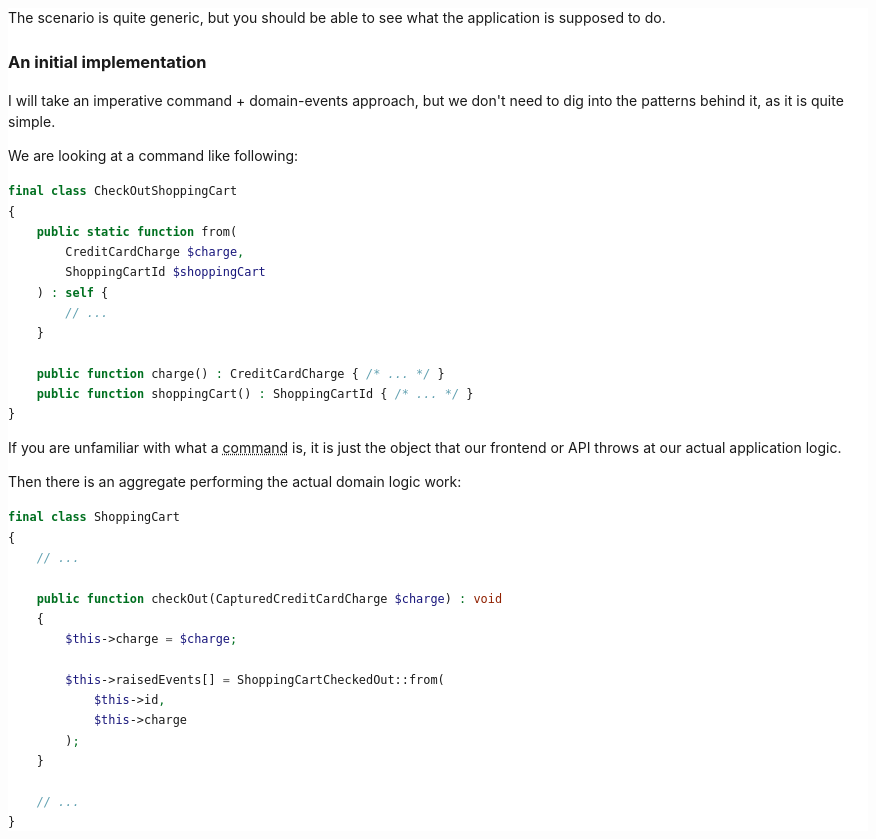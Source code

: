 <p>
    The scenario is quite generic, but you should be able to see what the application is supposed to do.
</p>


<h3>An initial implementation</h3>

<p>
    I will take an imperative command + domain-events approach, but we don't need to
    dig into the patterns behind it, as it is quite simple.
</p>

<p>
    We are looking at a command like following:
</p>

~~~php
final class CheckOutShoppingCart
{
    public static function from(
        CreditCardCharge $charge,
        ShoppingCartId $shoppingCart
    ) : self {
        // ...
    }
    
    public function charge() : CreditCardCharge { /* ... */ }
    public function shoppingCart() : ShoppingCartId { /* ... */ }
}
~~~

<p>
    If you are unfamiliar with what a
    <abbr title="A command is a value object that encapsulates the intent and parameters of our business interaction">command</abbr>
    is, it is just the object that our frontend or API throws at our actual
    application logic.
</p>

<p>
    Then there is an aggregate performing the actual domain logic work:
</p>

~~~php
final class ShoppingCart
{
    // ... 
    
    public function checkOut(CapturedCreditCardCharge $charge) : void
    {
        $this->charge = $charge;
        
        $this->raisedEvents[] = ShoppingCartCheckedOut::from(
            $this->id,
            $this->charge
        );
    }
    
    // ... 
}
~~~
